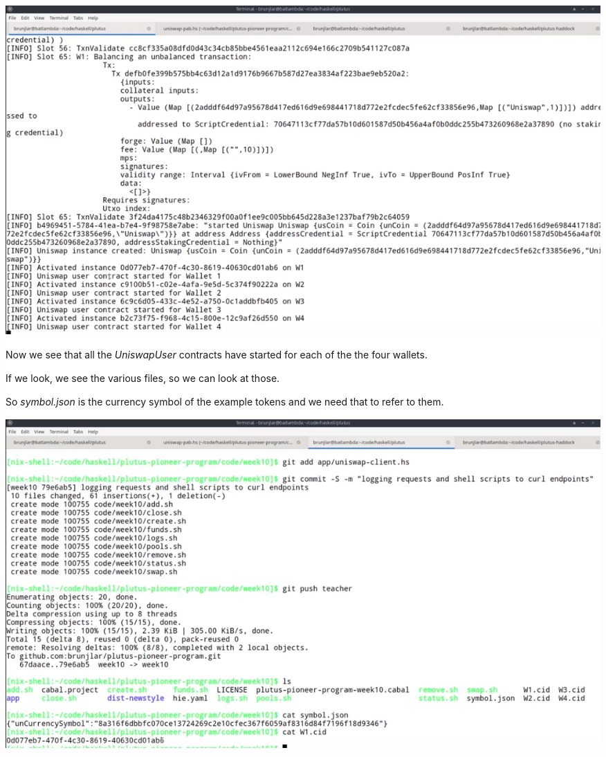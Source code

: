 ![](img/pic__00209.png)

Now we see that all the *UniswapUser* contracts have started for each of
the the four wallets.

If we look, we see the various files, so we can look at those.

So *symbol.json* is the currency symbol of the example tokens and we
need that to refer to them.

![](img/pic__00211.png)
